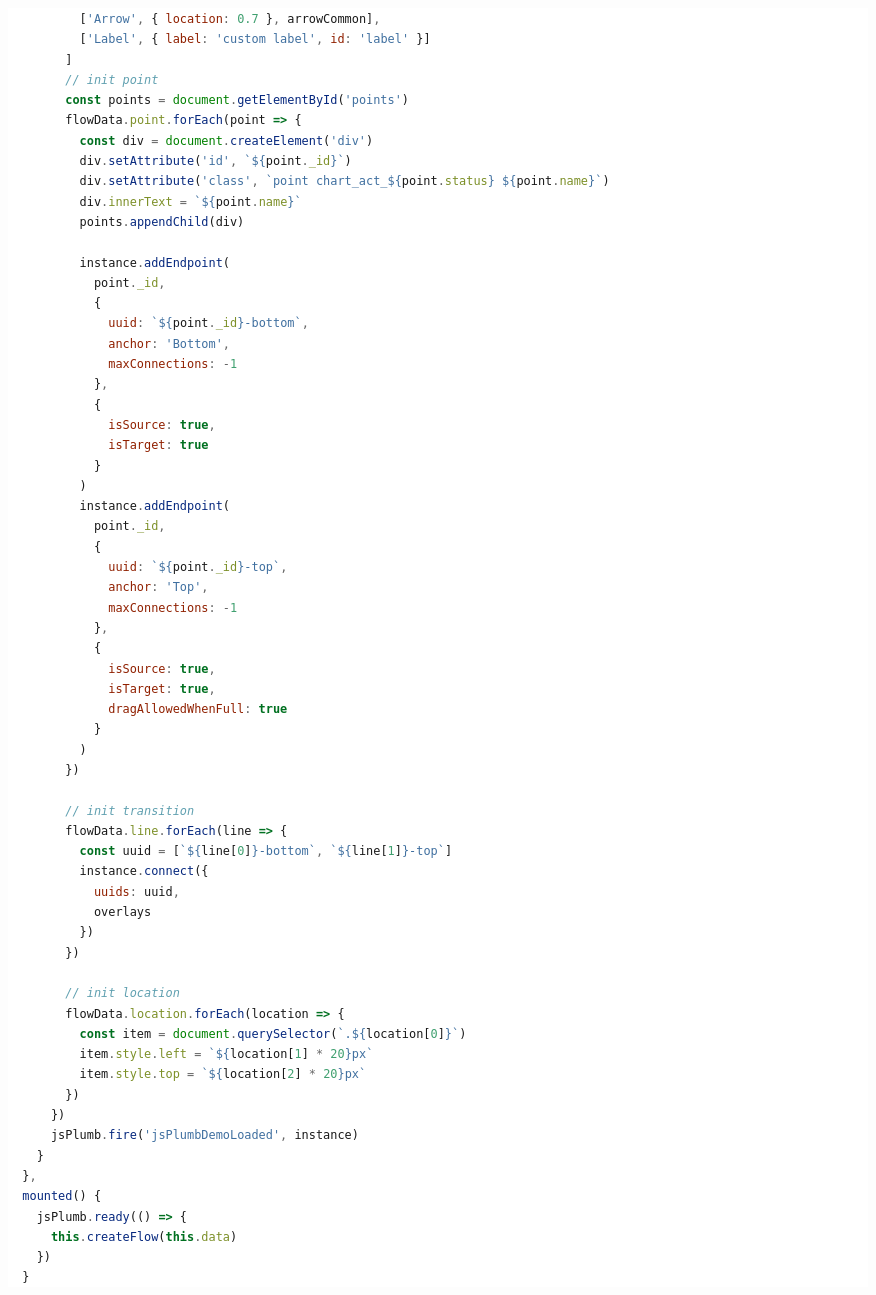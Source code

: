```javascript
          ['Arrow', { location: 0.7 }, arrowCommon],
          ['Label', { label: 'custom label', id: 'label' }]
        ]
        // init point
        const points = document.getElementById('points')
        flowData.point.forEach(point => {
          const div = document.createElement('div')
          div.setAttribute('id', `${point._id}`)
          div.setAttribute('class', `point chart_act_${point.status} ${point.name}`)
          div.innerText = `${point.name}`
          points.appendChild(div)

          instance.addEndpoint(
            point._id,
            {
              uuid: `${point._id}-bottom`,
              anchor: 'Bottom',
              maxConnections: -1
            },
            {
              isSource: true,
              isTarget: true
            }
          )
          instance.addEndpoint(
            point._id,
            {
              uuid: `${point._id}-top`,
              anchor: 'Top',
              maxConnections: -1
            },
            {
              isSource: true,
              isTarget: true,
              dragAllowedWhenFull: true
            }
          )
        })

        // init transition
        flowData.line.forEach(line => {
          const uuid = [`${line[0]}-bottom`, `${line[1]}-top`]
          instance.connect({
            uuids: uuid,
            overlays
          })
        })

        // init location
        flowData.location.forEach(location => {
          const item = document.querySelector(`.${location[0]}`)
          item.style.left = `${location[1] * 20}px`
          item.style.top = `${location[2] * 20}px`
        })
      })
      jsPlumb.fire('jsPlumbDemoLoaded', instance)
    }
  },
  mounted() {
    jsPlumb.ready(() => {
      this.createFlow(this.data)
    })
  }
```